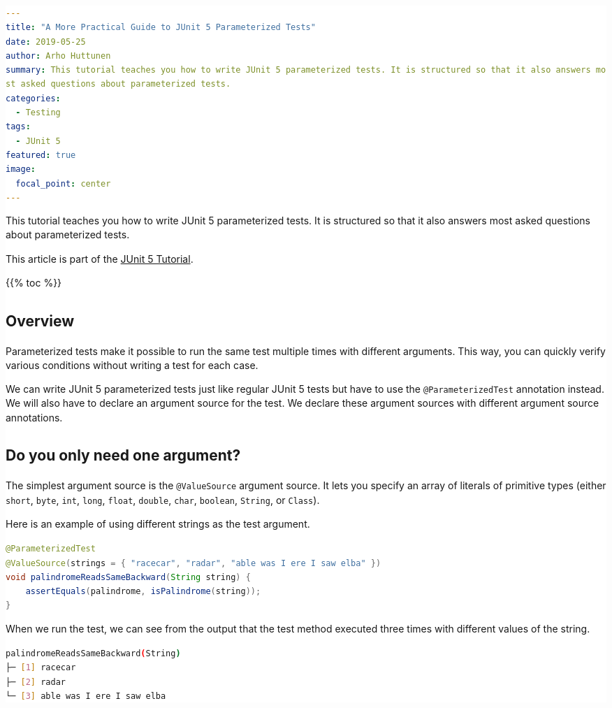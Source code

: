 ```yaml
---
title: "A More Practical Guide to JUnit 5 Parameterized Tests"
date: 2019-05-25
author: Arho Huttunen
summary: This tutorial teaches you how to write JUnit 5 parameterized tests. It is structured so that it also answers most asked questions about parameterized tests.
categories:
  - Testing
tags:
  - JUnit 5
featured: true
image:
  focal_point: center
---
```


This tutorial teaches you how to write JUnit 5 parameterized tests. It is structured so that it also answers most asked questions about parameterized tests.

This article is part of the [JUnit 5 Tutorial](/junit-5-tutorial).

{{% toc %}}

## Overview

Parameterized tests make it possible to run the same test multiple times with different arguments.
This way, you can quickly verify various conditions without writing a test for each case.

We can write JUnit 5 parameterized tests just like regular JUnit 5 tests but have to use the `@ParameterizedTest` annotation instead.
We will also have to declare an argument source for the test.
We declare these argument sources with different argument source annotations.

## Do you only need one argument?

The simplest argument source is the `@ValueSource` argument source.
It lets you specify an array of literals of primitive types (either `short`, `byte`, `int`, `long`, `float`, `double`, `char`, `boolean`, `String`, or `Class`).

Here is an example of using different strings as the test argument.

```java
@ParameterizedTest
@ValueSource(strings = { "racecar", "radar", "able was I ere I saw elba" })
void palindromeReadsSameBackward(String string) {
    assertEquals(palindrome, isPalindrome(string));
}
```

When we run the test, we can see from the output that the test method executed three times with different values of the string.

```sh
palindromeReadsSameBackward(String)
├─ [1] racecar
├─ [2] radar
└─ [3] able was I ere I saw elba
```
